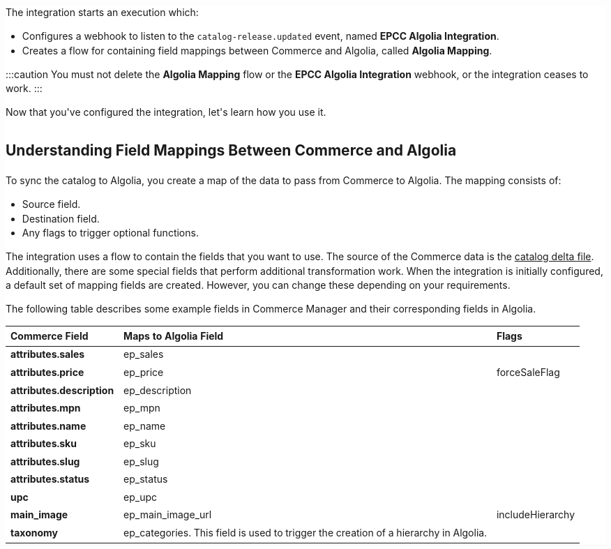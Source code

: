 The integration starts an execution which:

- Configures a webhook to listen to the `catalog-release.updated` event, named **EPCC Algolia Integration**.
- Creates a flow for containing field mappings between Commerce and Algolia, called **Algolia Mapping**.

:::caution
You must not delete the **Algolia Mapping** flow or the **EPCC Algolia Integration** webhook, or the integration ceases to work.
:::

Now that you've configured the integration, let's learn how you use it.

## Understanding Field Mappings Between Commerce and Algolia

To sync the catalog to Algolia, you create a map of the data to pass from Commerce to Algolia. The mapping consists of:

- Source field.
- Destination field.
- Any flags to trigger optional functions.

The integration uses a flow to contain the fields that you want to use. The source of the Commerce data is the [catalog delta file](/docs/pxm/catalogs/catalog-release-admin/publish-a-catalog).
 Additionally, there are some special fields that perform additional transformation work. When the integration is initially configured, a default set of mapping fields are created. However, you can change these depending on your requirements.

The following table describes some example fields in Commerce Manager and their corresponding fields in Algolia.

| Commerce Field             | Maps to Algolia Field                                                                                                                    | Flags            |
|:---------------------------|:-----------------------------------------------------------------------------------------------------------------------------------------|:-----------------|
| **attributes.sales**       | ep_sales                                                                                                                                 |                  |
| **attributes.price**       | ep_price                                                                                                                                 | forceSaleFlag    |
| **attributes.description** | ep_description                                                                                                                           |                  |
| **attributes.mpn**         | ep_mpn                                                                                                                                   |                  |
| **attributes.name**        | ep_name                                                                                                                                  |                  |
| **attributes.sku**         | ep_sku                                                                                                                                   |                  |
| **attributes.slug**        | ep_slug                                                                                                                                  |                  |
| **attributes.status**      | ep_status                                                                                                                                |                  |
| **upc**                    | ep_upc                                                                                                                                   |                  |
| **main_image**             | ep_main_image_url                                                                                                                        | includeHierarchy |
| **taxonomy**               | ep_categories. This field is used to trigger the creation of a hierarchy in Algolia.                                                     |                  |
